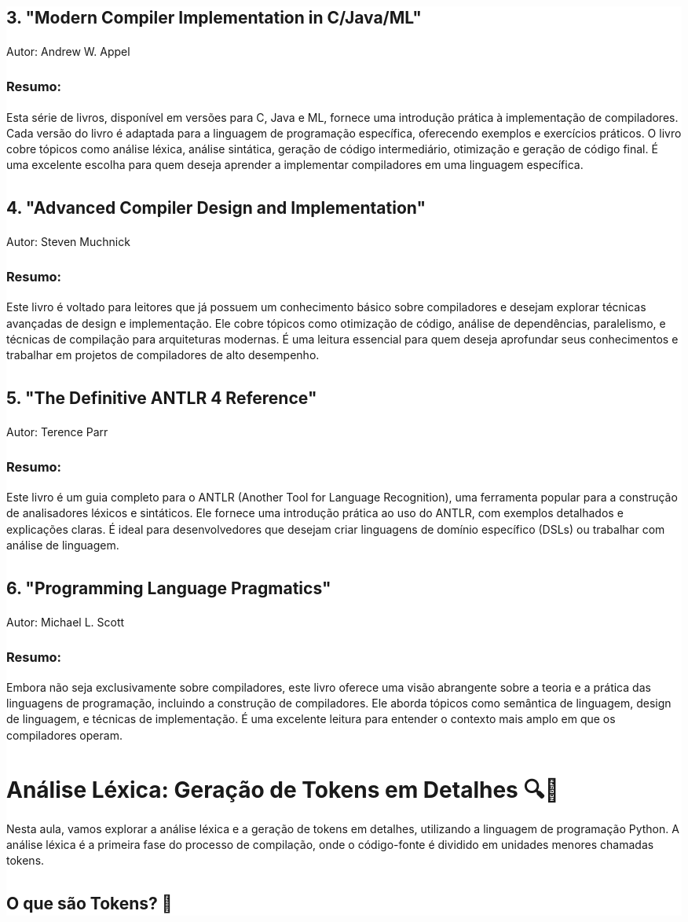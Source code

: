 ## 3. **"Modern Compiler Implementation in C/Java/ML"**
Autor: Andrew W. Appel

### Resumo:
Esta série de livros, disponível em versões para C, Java e ML, fornece uma introdução prática à implementação de compiladores. Cada versão do livro é adaptada para a linguagem de programação específica, oferecendo exemplos e exercícios práticos. O livro cobre tópicos como análise léxica, análise sintática, geração de código intermediário, otimização e geração de código final. É uma excelente escolha para quem deseja aprender a implementar compiladores em uma linguagem específica.

## 4. **"Advanced Compiler Design and Implementation"**
Autor: Steven Muchnick

### Resumo:
Este livro é voltado para leitores que já possuem um conhecimento básico sobre compiladores e desejam explorar técnicas avançadas de design e implementação. Ele cobre tópicos como otimização de código, análise de dependências, paralelismo, e técnicas de compilação para arquiteturas modernas. É uma leitura essencial para quem deseja aprofundar seus conhecimentos e trabalhar em projetos de compiladores de alto desempenho.

## 5. **"The Definitive ANTLR 4 Reference"**
Autor: Terence Parr

### Resumo:
Este livro é um guia completo para o ANTLR (Another Tool for Language Recognition), uma ferramenta popular para a construção de analisadores léxicos e sintáticos. Ele fornece uma introdução prática ao uso do ANTLR, com exemplos detalhados e explicações claras. É ideal para desenvolvedores que desejam criar linguagens de domínio específico (DSLs) ou trabalhar com análise de linguagem.

## 6. **"Programming Language Pragmatics"**
Autor: Michael L. Scott

### Resumo:
Embora não seja exclusivamente sobre compiladores, este livro oferece uma visão abrangente sobre a teoria e a prática das linguagens de programação, incluindo a construção de compiladores. Ele aborda tópicos como semântica de linguagem, design de linguagem, e técnicas de implementação. É uma excelente leitura para entender o contexto mais amplo em que os compiladores operam.

# Análise Léxica: Geração de Tokens em Detalhes 🔍📄

Nesta aula, vamos explorar a análise léxica e a geração de tokens em detalhes, utilizando a linguagem de programação Python. A análise léxica é a primeira fase do processo de compilação, onde o código-fonte é dividido em unidades menores chamadas tokens.

## O que são Tokens? 🎫
